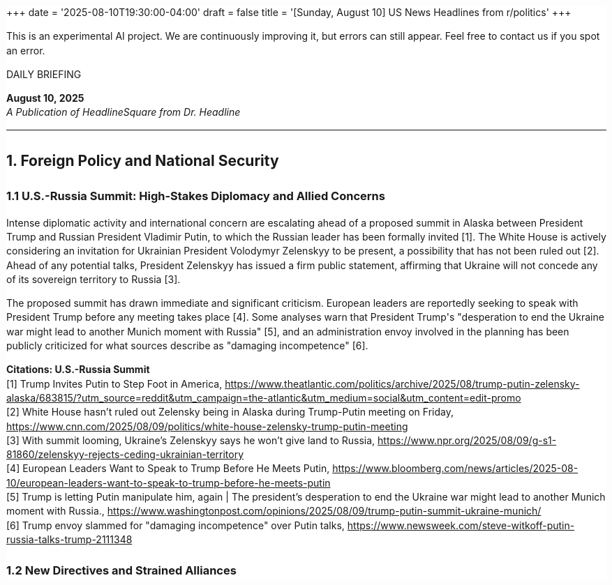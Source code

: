 +++
date = '2025-08-10T19:30:00-04:00'
draft = false
title = '[Sunday, August 10] US News Headlines from r/politics'
+++

This is an experimental AI project. 
We are continuously improving it, but errors can still appear. 
Feel free to contact us if you spot an error. 



DAILY BRIEFING

**August 10, 2025**  
*A Publication of HeadlineSquare from Dr. Headline*

---

## 1. Foreign Policy and National Security

### 1.1 U.S.-Russia Summit: High-Stakes Diplomacy and Allied Concerns

Intense diplomatic activity and international concern are escalating ahead of a proposed summit in Alaska between President Trump and Russian President Vladimir Putin, to which the Russian leader has been formally invited [1]. The White House is actively considering an invitation for Ukrainian President Volodymyr Zelenskyy to be present, a possibility that has not been ruled out [2]. Ahead of any potential talks, President Zelenskyy has issued a firm public statement, affirming that Ukraine will not concede any of its sovereign territory to Russia [3].

The proposed summit has drawn immediate and significant criticism. European leaders are reportedly seeking to speak with President Trump before any meeting takes place [4]. Some analyses warn that President Trump's "desperation to end the Ukraine war might lead to another Munich moment with Russia" [5], and an administration envoy involved in the planning has been publicly criticized for what sources describe as "damaging incompetence" [6].

**Citations: U.S.-Russia Summit**  
[1] Trump Invites Putin to Step Foot in America, https://www.theatlantic.com/politics/archive/2025/08/trump-putin-zelensky-alaska/683815/?utm_source=reddit&utm_campaign=the-atlantic&utm_medium=social&utm_content=edit-promo  
[2] White House hasn’t ruled out Zelensky being in Alaska during Trump-Putin meeting on Friday, https://www.cnn.com/2025/08/09/politics/white-house-zelensky-trump-putin-meeting  
[3] With summit looming, Ukraine’s Zelenskyy says he won’t give land to Russia, https://www.npr.org/2025/08/09/g-s1-81860/zelenskyy-rejects-ceding-ukrainian-territory  
[4] European Leaders Want to Speak to Trump Before He Meets Putin, https://www.bloomberg.com/news/articles/2025-08-10/european-leaders-want-to-speak-to-trump-before-he-meets-putin  
[5] Trump is letting Putin manipulate him, again | The president’s desperation to end the Ukraine war might lead to another Munich moment with Russia., https://www.washingtonpost.com/opinions/2025/08/09/trump-putin-summit-ukraine-munich/  
[6] Trump envoy slammed for "damaging incompetence" over Putin talks, https://www.newsweek.com/steve-witkoff-putin-russia-talks-trump-2111348  

### 1.2 New Directives and Strained Alliances
